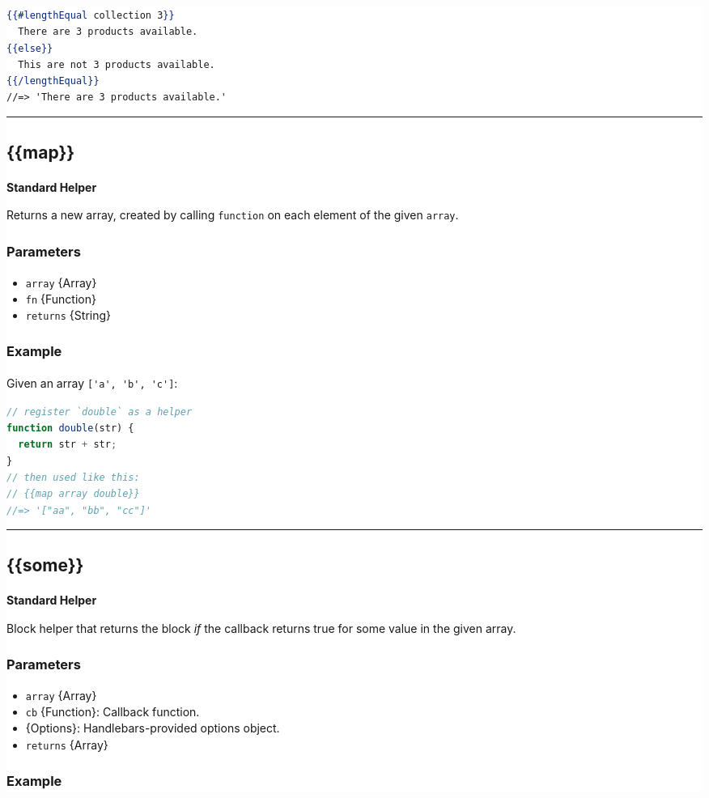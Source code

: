 ```handlebars
{{#lengthEqual collection 3}}
  There are 3 products available.
{{else}}
  This are not 3 products available.
{{/lengthEqual}}
//=> 'There are 3 products available.'
```

---

## {{map}}

**Standard Helper**

Returns a new array, created by calling `function` on each element of the given `array`.

### Parameters

* `array` {Array}
* `fn` {Function}
* `returns` {String}

### Example

Given an array `['a', 'b', 'c']`:

```js
// register `double` as a helper
function double(str) {
  return str + str;
}
// then used like this:
// {{map array double}}
//=> '["aa", "bb", "cc"]'
```

---

## {{some}}

**Standard Helper**

Block helper that returns the block *if* the callback returns true for some value in the given array.

### Parameters

* `array` {Array}
* `cb` {Function}: Callback function.
* {Options}: Handlebars-provided options object.
* `returns` {Array}

### Example
